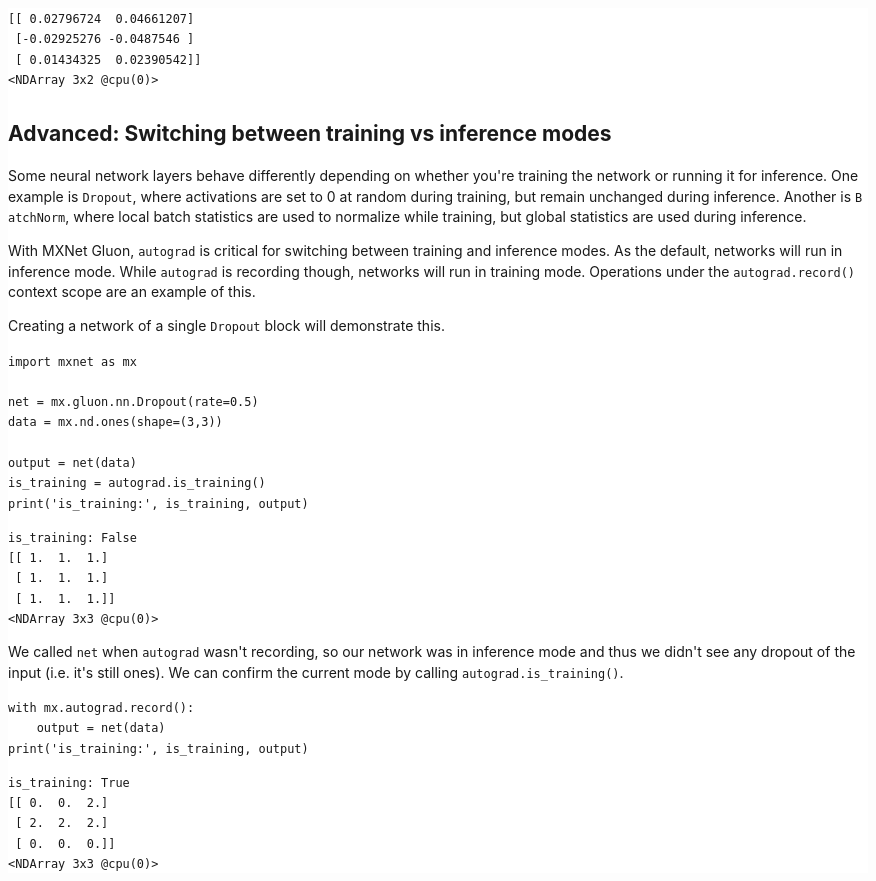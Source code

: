 ```
[[ 0.02796724  0.04661207]
 [-0.02925276 -0.0487546 ]
 [ 0.01434325  0.02390542]]
<NDArray 3x2 @cpu(0)>
```

## Advanced: Switching between training vs inference modes

Some neural network layers behave differently depending on whether you're training the network or running it for inference. One example is `Dropout`, where activations are set to 0 at random during training, but remain unchanged during inference. Another is `BatchNorm`, where local batch statistics are used to normalize while training, but global statistics are used during inference.

With MXNet Gluon, `autograd` is critical for switching between training and inference modes. As the default, networks will run in inference mode. While `autograd` is recording though, networks will run in training mode. Operations under the `autograd.record()` context scope are an example of this.

Creating a network of a single `Dropout` block will demonstrate this.

```{.python .input  n=2}
import mxnet as mx

net = mx.gluon.nn.Dropout(rate=0.5)
data = mx.nd.ones(shape=(3,3))

output = net(data)
is_training = autograd.is_training()
print('is_training:', is_training, output)
```

```
is_training: False 
[[ 1.  1.  1.]
 [ 1.  1.  1.]
 [ 1.  1.  1.]]
<NDArray 3x3 @cpu(0)>
```

We called `net` when `autograd` wasn't recording, so our network was in inference mode and thus we didn't see any dropout of the input (i.e. it's still ones). We can confirm the current mode by calling `autograd.is_training()`.

```{.python .input  n=2}
with mx.autograd.record():
    output = net(data)
print('is_training:', is_training, output)
```

```{.python .output  n=2}
is_training: True 
[[ 0.  0.  2.]
 [ 2.  2.  2.]
 [ 0.  0.  0.]]
<NDArray 3x3 @cpu(0)>
```
